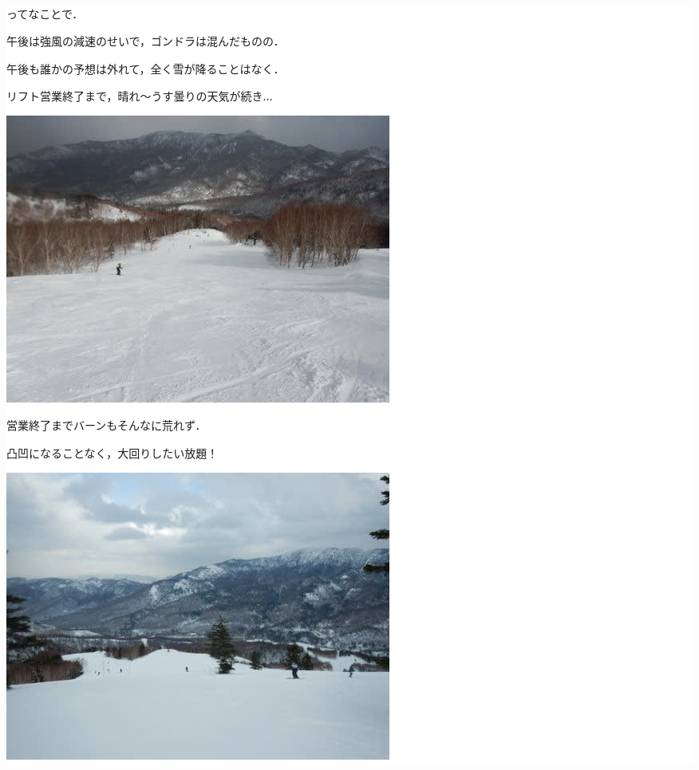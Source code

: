 





ってなことで．


午後は強風の減速のせいで，ゴンドラは混んだものの．


午後も誰かの予想は外れて，全く雪が降ることはなく．


リフト営業終了まで，晴れ～うす曇りの天気が続き…




![fed787f708f9ff8b2c59b63e237fe608.jpg](images/fed787f708f9ff8b2c59b63e237fe608.jpg)







営業終了までバーンもそんなに荒れず．


凸凹になることなく，大回りしたい放題！




![d77b22a6f66ff1cb8dace8e55e2611bb.jpg](images/d77b22a6f66ff1cb8dace8e55e2611bb.jpg)
